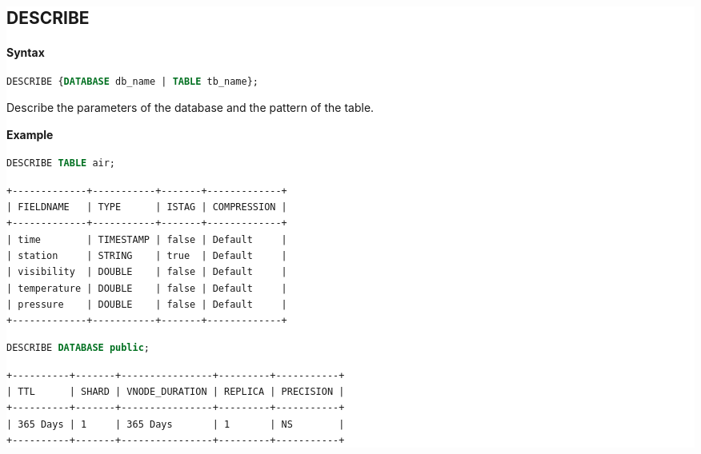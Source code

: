 ## **DESCRIBE**

**Syntax**

```sql
DESCRIBE {DATABASE db_name | TABLE tb_name};
```

Describe the parameters of the database and the pattern of the table.

**Example**

```sql
DESCRIBE TABLE air;
```

```
+-------------+-----------+-------+-------------+
| FIELDNAME   | TYPE      | ISTAG | COMPRESSION |
+-------------+-----------+-------+-------------+
| time        | TIMESTAMP | false | Default     |
| station     | STRING    | true  | Default     |
| visibility  | DOUBLE    | false | Default     |
| temperature | DOUBLE    | false | Default     |
| pressure    | DOUBLE    | false | Default     |
+-------------+-----------+-------+-------------+
```

```sql
DESCRIBE DATABASE public;
```

```
+----------+-------+----------------+---------+-----------+
| TTL      | SHARD | VNODE_DURATION | REPLICA | PRECISION |
+----------+-------+----------------+---------+-----------+
| 365 Days | 1     | 365 Days       | 1       | NS        |
+----------+-------+----------------+---------+-----------+
```

[//]: # "## **EXISTS**"
[//]: # "EXISTS 条件测试子查询中是否存在行，并在子查询返回至少一个行时返回 true。如果指定 NOT，此条件将在子查询未返回任何行时返回 true。"
[//]: # "Example:"
[//]: # "```sql"
[//]: # "SELECT id  FROM date"
[//]: # "WHERE EXISTS (SELECT 1 FROM shop"
[//]: # "WHERE date.id = shop.id)"
[//]: # "ORDER BY id;"
[//]: # "```"
[//]: # "# **DCL (None)**"
[//]: # "```sql"
[//]: # "DESCRIBE table_name"
[//]: # "```"
[//]: # "TODO SHOW"
[//]: # "# **SHOW**"
[//]: # "## **SHOW VARIABLE**"
[//]: # "```sql"
[//]: # "-- only support show tables"
[//]: # "-- SHOW TABLES is not supported unless information_schema is enabled"
[//]: # "SHOW TABLES"
[//]: # "```"
[//]: # "## **SHOW COLUMNS**"
[//]: #
[//]: # "```sql"
[//]: # "-- SHOW COLUMNS with WHERE or LIKE is not supported"
[//]: # "-- SHOW COLUMNS is not supported unless information_schema is enabled"
[//]: # "-- treat both FULL and EXTENDED as the same"
[//]: # "SHOW [ EXTENDED ] [ FULL ]"
[//]: # "{ COLUMNS | FIELDS }"
[//]: # "{ FROM | IN }"
[//]: # "table_name"
[//]: # "```"
[//]: # "## **SHOW CREATE TABLE**"
[//]: # "```sql"
[//]: # "SHOW CREATE TABLE table_name"
[//]: # "```"
